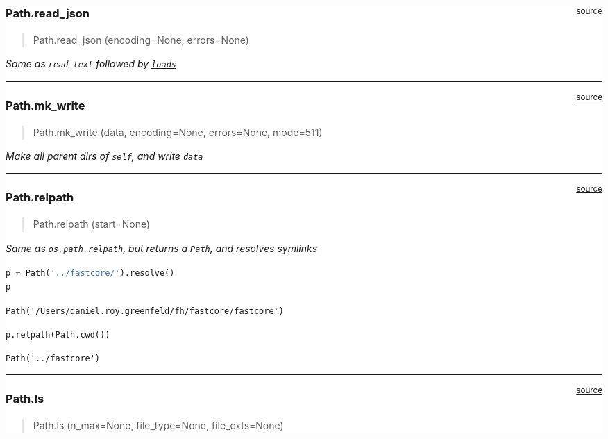<a
href="https://github.com/AnswerDotAI/fastcore/blob/master/fastcore/xtras.py#L334"
target="_blank" style="float:right; font-size:smaller">source</a>

### Path.read_json

>  Path.read_json (encoding=None, errors=None)

*Same as `read_text` followed by
[`loads`](https://fastcore.fast.ai/xtras.html#loads)*

------------------------------------------------------------------------

<a
href="https://github.com/AnswerDotAI/fastcore/blob/master/fastcore/xtras.py#L340"
target="_blank" style="float:right; font-size:smaller">source</a>

### Path.mk_write

>  Path.mk_write (data, encoding=None, errors=None, mode=511)

*Make all parent dirs of `self`, and write `data`*

------------------------------------------------------------------------

<a
href="https://github.com/AnswerDotAI/fastcore/blob/master/fastcore/xtras.py#L347"
target="_blank" style="float:right; font-size:smaller">source</a>

### Path.relpath

>  Path.relpath (start=None)

*Same as `os.path.relpath`, but returns a `Path`, and resolves symlinks*

``` python
p = Path('../fastcore/').resolve()
p
```

    Path('/Users/daniel.roy.greenfeld/fh/fastcore/fastcore')

``` python
p.relpath(Path.cwd())
```

    Path('../fastcore')

------------------------------------------------------------------------

<a
href="https://github.com/AnswerDotAI/fastcore/blob/master/fastcore/xtras.py#L353"
target="_blank" style="float:right; font-size:smaller">source</a>

### Path.ls

>  Path.ls (n_max=None, file_type=None, file_exts=None)
